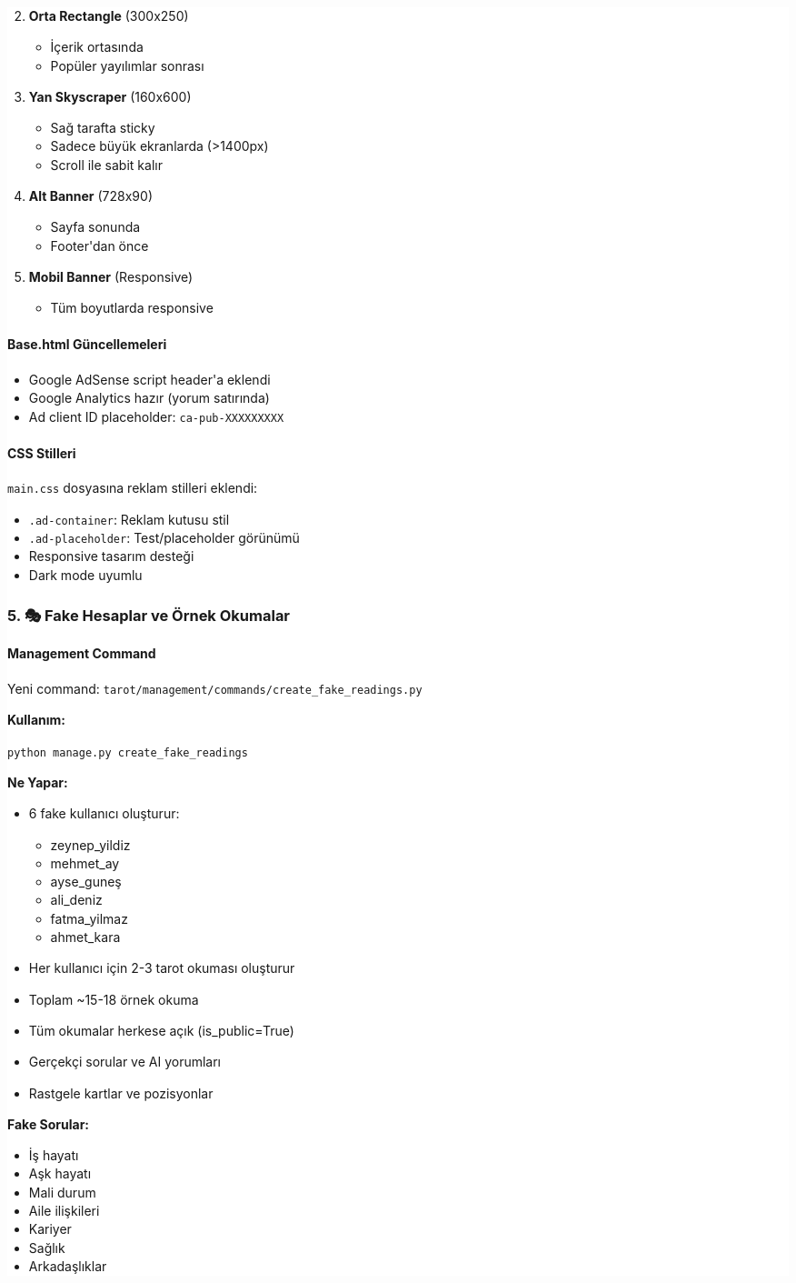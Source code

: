 2. **Orta Rectangle** (300x250)
   - İçerik ortasında
   - Popüler yayılımlar sonrası

3. **Yan Skyscraper** (160x600)
   - Sağ tarafta sticky
   - Sadece büyük ekranlarda (>1400px)
   - Scroll ile sabit kalır

4. **Alt Banner** (728x90)
   - Sayfa sonunda
   - Footer'dan önce

5. **Mobil Banner** (Responsive)
   - Tüm boyutlarda responsive

#### Base.html Güncellemeleri
- Google AdSense script header'a eklendi
- Google Analytics hazır (yorum satırında)
- Ad client ID placeholder: `ca-pub-XXXXXXXXX`

#### CSS Stilleri
`main.css` dosyasına reklam stilleri eklendi:
- `.ad-container`: Reklam kutusu stil
- `.ad-placeholder`: Test/placeholder görünümü
- Responsive tasarım desteği
- Dark mode uyumlu

### 5. 🎭 Fake Hesaplar ve Örnek Okumalar

#### Management Command
Yeni command: `tarot/management/commands/create_fake_readings.py`

**Kullanım:**
```bash
python manage.py create_fake_readings
```

**Ne Yapar:**
- 6 fake kullanıcı oluşturur:
  - zeynep_yildiz
  - mehmet_ay
  - ayse_guneş
  - ali_deniz
  - fatma_yilmaz
  - ahmet_kara
  
- Her kullanıcı için 2-3 tarot okuması oluşturur
- Toplam ~15-18 örnek okuma
- Tüm okumalar herkese açık (is_public=True)
- Gerçekçi sorular ve AI yorumları
- Rastgele kartlar ve pozisyonlar

**Fake Sorular:**
- İş hayatı
- Aşk hayatı
- Mali durum
- Aile ilişkileri
- Kariyer
- Sağlık
- Arkadaşlıklar
